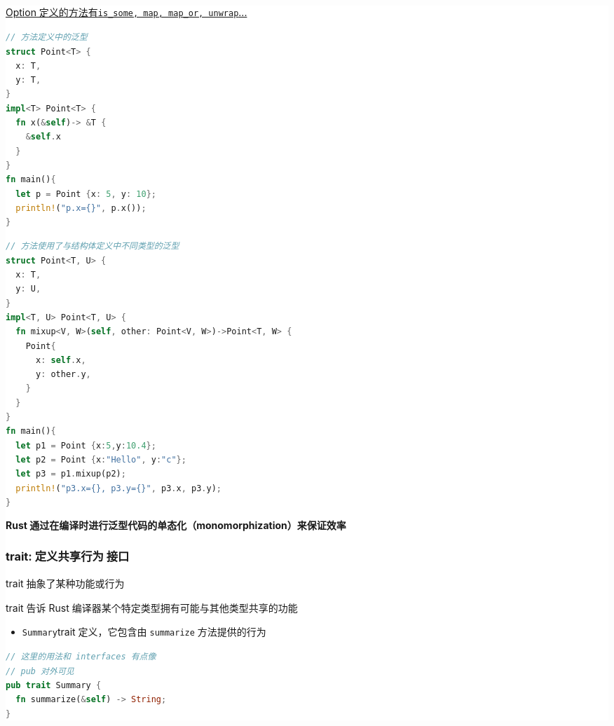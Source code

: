 [Option 定义的方法有`is_some, map, map_or, unwrap`...](!https://doc.rust-lang.org/std/option/enum.Option.html)

```rs
// 方法定义中的泛型
struct Point<T> {
  x: T,
  y: T,
}
impl<T> Point<T> {
  fn x(&self)-> &T {
    &self.x
  }
}
fn main(){
  let p = Point {x: 5, y: 10};
  println!("p.x={}", p.x());
}
```

```rs
// 方法使用了与结构体定义中不同类型的泛型
struct Point<T, U> {
  x: T,
  y: U,
}
impl<T, U> Point<T, U> {
  fn mixup<V, W>(self, other: Point<V, W>)->Point<T, W> {
    Point{
      x: self.x,
      y: other.y,
    }
  }
}
fn main(){
  let p1 = Point {x:5,y:10.4};
  let p2 = Point {x:"Hello", y:"c"};
  let p3 = p1.mixup(p2);
  println!("p3.x={}, p3.y={}", p3.x, p3.y);
}
```

**Rust 通过在编译时进行泛型代码的单态化（monomorphization）来保证效率**

### trait: 定义共享行为 接口

trait 抽象了某种功能或行为

trait 告诉 Rust 编译器某个特定类型拥有可能与其他类型共享的功能

- `Summary`trait 定义，它包含由 `summarize` 方法提供的行为

```rs
// 这里的用法和 interfaces 有点像
// pub 对外可见
pub trait Summary {
  fn summarize(&self) -> String;
}
```
